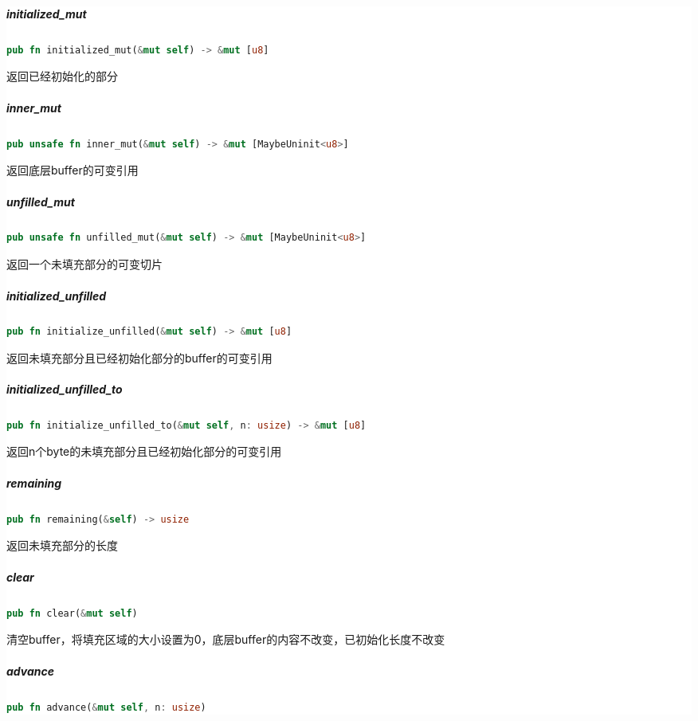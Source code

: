 ##### initialized_mut

```rust
pub fn initialized_mut(&mut self) -> &mut [u8]
```

返回已经初始化的部分

##### inner_mut

```rust
pub unsafe fn inner_mut(&mut self) -> &mut [MaybeUninit<u8>]
```

返回底层buffer的可变引用

##### unfilled_mut

```rust
pub unsafe fn unfilled_mut(&mut self) -> &mut [MaybeUninit<u8>]
```

返回一个未填充部分的可变切片

##### initialized_unfilled

```rust
pub fn initialize_unfilled(&mut self) -> &mut [u8]
```

返回未填充部分且已经初始化部分的buffer的可变引用

##### initialized_unfilled_to

```rust
pub fn initialize_unfilled_to(&mut self, n: usize) -> &mut [u8]
```

返回n个byte的未填充部分且已经初始化部分的可变引用



##### remaining

```rust
pub fn remaining(&self) -> usize
```

返回未填充部分的长度

##### clear

```rust
pub fn clear(&mut self)
```

清空buffer，将填充区域的大小设置为0，底层buffer的内容不改变，已初始化长度不改变

##### advance

```rust
pub fn advance(&mut self, n: usize)
```
